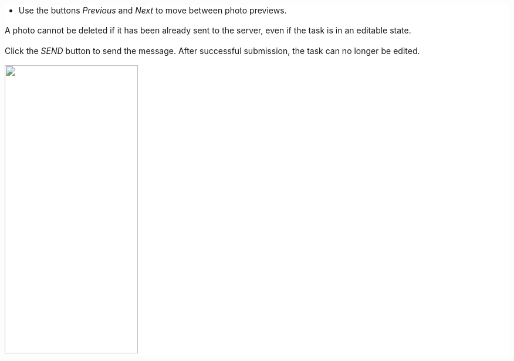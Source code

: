 -   <span style="font-variant: normal"><span
    style="text-decoration: none"><span style="font-style: normal"><span
    style="background: transparent">Use the buttons
    </span></span></span></span><span style="font-variant: normal"><span
    style="text-decoration: none">*<span
    style="background: transparent">Previous</span>*</span></span><span
    style="font-variant: normal"><span
    style="text-decoration: none"><span style="font-style: normal"><span
    style="background: transparent"> and
    </span></span></span></span><span style="font-variant: normal"><span
    style="text-decoration: none">*<span
    style="background: transparent">Next</span>*</span></span><span
    style="font-variant: normal"><span
    style="text-decoration: none"><span style="font-style: normal"><span
    style="background: transparent"> to move between photo
    previews.</span></span></span></span>

  

A photo cannot be deleted if it has been already sent to the server,
even if the task is in an editable state.

Click the *SEND* button to send the message. After successful
submission, the task can no longer be edited.

  
  

<img src="/media/media_2cd8891b1566a7c5.png" width="227" height="491" />  
  

  
  

  
  

  
  

  
  

  
  

  
  

  
  

  
  

  
  

  
  

  
  

  
  

  
  

  
  
  
